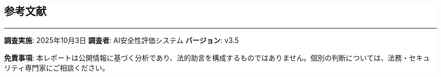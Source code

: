 ## 参考文献

[^1]: [Apple App Store - Flowith](https://apps.apple.com/us/app/flowith/id6742640078)
[^2]: [Derek Nee個人サイト - X ACADEMY](https://dereknee.com/works/tech-x)
[^3]: [Wikipedia: MiraclePlus 2025年7月23日更新](https://en.wikipedia.org/wiki/MiraclePlus)
[^4]: [Derek Nee X/Twitter 2024年投稿](https://x.com/dereknee?lang=en)
[^5]: [Flowith Privacy Policy](https://try.flowith.io/privacy)
[^6]: [Flowith公式ドキュメント：契約に関して](https://doc.flowith.io/flowith-heyoukoso/sononogo/gonishite)
[^7]: [Livedoor News: Flowith紹介記事 2025年8月18日](https://news.livedoor.com/article/detail/29388975/)
[^8]: [AI-Bridge Lab: Flowith Neo解説 2025年5月26日](https://aibridgelab.com/2025/05/26/flowith-neo/)
[^9]: [yanai-ke.com: Flowith AI完全ガイド 2025年7月1日](https://yanai-ke.com/flowith-ai/)
[^10]: [YouTube: Flowithファーストインプレッション 2025年7月頃](https://www.youtube.com/watch?v=oNO3-NkWiFo)

---

**調査実施**: 2025年10月3日
**調査者**: AI安全性評価システム
**バージョン**: v3.5

**免責事項**: 本レポートは公開情報に基づく分析であり、法的助言を構成するものではありません。個別の判断については、法務・セキュリティ専門家にご相談ください。
